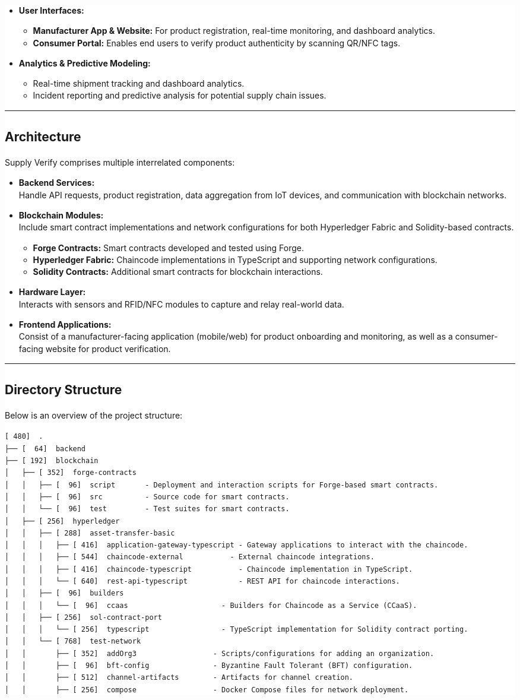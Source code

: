 - **User Interfaces:**  
  - **Manufacturer App & Website:** For product registration, real-time monitoring, and dashboard analytics.
  - **Consumer Portal:** Enables end users to verify product authenticity by scanning QR/NFC tags.
  
- **Analytics & Predictive Modeling:**  
  - Real-time shipment tracking and dashboard analytics.
  - Incident reporting and predictive analysis for potential supply chain issues.

---

## Architecture

Supply Verify comprises multiple interrelated components:

- **Backend Services:**  
  Handle API requests, product registration, data aggregation from IoT devices, and communication with blockchain networks.

- **Blockchain Modules:**  
  Include smart contract implementations and network configurations for both Hyperledger Fabric and Solidity-based contracts.  
  - **Forge Contracts:** Smart contracts developed and tested using Forge.
  - **Hyperledger Fabric:** Chaincode implementations in TypeScript and supporting network configurations.
  - **Solidity Contracts:** Additional smart contracts for blockchain interactions.

- **Hardware Layer:**  
  Interacts with sensors and RFID/NFC modules to capture and relay real-world data.

- **Frontend Applications:**  
  Consist of a manufacturer-facing application (mobile/web) for product onboarding and monitoring, as well as a consumer-facing website for product verification.

---

## Directory Structure

Below is an overview of the project structure:

```plaintext
[ 480]  .
├── [  64]  backend
├── [ 192]  blockchain
│   ├── [ 352]  forge-contracts
│   │   ├── [  96]  script       - Deployment and interaction scripts for Forge-based smart contracts.
│   │   ├── [  96]  src          - Source code for smart contracts.
│   │   └── [  96]  test         - Test suites for smart contracts.
│   ├── [ 256]  hyperledger
│   │   ├── [ 288]  asset-transfer-basic
│   │   │   ├── [ 416]  application-gateway-typescript - Gateway applications to interact with the chaincode.
│   │   │   ├── [ 544]  chaincode-external           - External chaincode integrations.
│   │   │   ├── [ 416]  chaincode-typescript           - Chaincode implementation in TypeScript.
│   │   │   └── [ 640]  rest-api-typescript            - REST API for chaincode interactions.
│   │   ├── [  96]  builders
│   │   │   └── [  96]  ccaas                      - Builders for Chaincode as a Service (CCaaS).
│   │   ├── [ 256]  sol-contract-port
│   │   │   └── [ 256]  typescript                 - TypeScript implementation for Solidity contract porting.
│   │   └── [ 768]  test-network
│   │       ├── [ 352]  addOrg3                  - Scripts/configurations for adding an organization.
│   │       ├── [  96]  bft-config               - Byzantine Fault Tolerant (BFT) configuration.
│   │       ├── [ 512]  channel-artifacts        - Artifacts for channel creation.
│   │       ├── [ 256]  compose                  - Docker Compose files for network deployment.
```